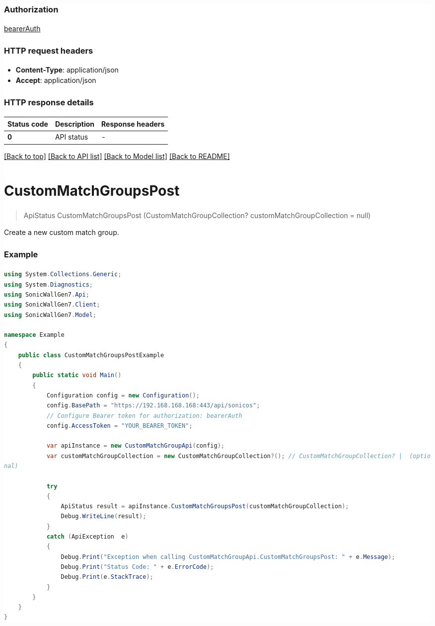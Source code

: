 ### Authorization

[bearerAuth](../README.md#bearerAuth)

### HTTP request headers

 - **Content-Type**: application/json
 - **Accept**: application/json


### HTTP response details
| Status code | Description | Response headers |
|-------------|-------------|------------------|
| **0** | API status |  -  |

[[Back to top]](#) [[Back to API list]](../README.md#documentation-for-api-endpoints) [[Back to Model list]](../README.md#documentation-for-models) [[Back to README]](../README.md)

<a id="custommatchgroupspost"></a>
# **CustomMatchGroupsPost**
> ApiStatus CustomMatchGroupsPost (CustomMatchGroupCollection? customMatchGroupCollection = null)



Create a new custom match group.

### Example
```csharp
using System.Collections.Generic;
using System.Diagnostics;
using SonicWallGen7.Api;
using SonicWallGen7.Client;
using SonicWallGen7.Model;

namespace Example
{
    public class CustomMatchGroupsPostExample
    {
        public static void Main()
        {
            Configuration config = new Configuration();
            config.BasePath = "https://192.168.168.168:443/api/sonicos";
            // Configure Bearer token for authorization: bearerAuth
            config.AccessToken = "YOUR_BEARER_TOKEN";

            var apiInstance = new CustomMatchGroupApi(config);
            var customMatchGroupCollection = new CustomMatchGroupCollection?(); // CustomMatchGroupCollection? |  (optional) 

            try
            {
                ApiStatus result = apiInstance.CustomMatchGroupsPost(customMatchGroupCollection);
                Debug.WriteLine(result);
            }
            catch (ApiException  e)
            {
                Debug.Print("Exception when calling CustomMatchGroupApi.CustomMatchGroupsPost: " + e.Message);
                Debug.Print("Status Code: " + e.ErrorCode);
                Debug.Print(e.StackTrace);
            }
        }
    }
}
```